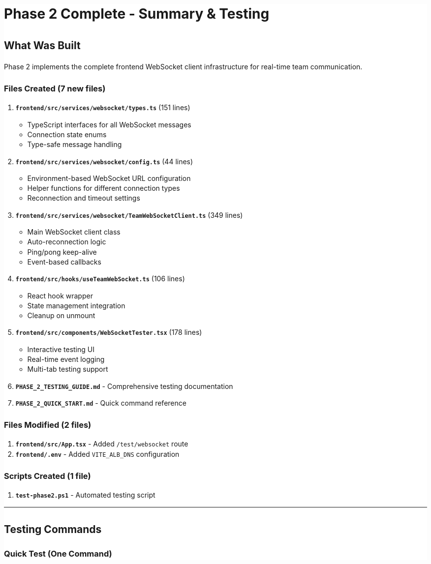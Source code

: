 # Phase 2 Complete - Summary & Testing

## What Was Built

Phase 2 implements the complete frontend WebSocket client infrastructure for real-time team communication.

### Files Created (7 new files)

1. **`frontend/src/services/websocket/types.ts`** (151 lines)
   - TypeScript interfaces for all WebSocket messages
   - Connection state enums
   - Type-safe message handling

2. **`frontend/src/services/websocket/config.ts`** (44 lines)
   - Environment-based WebSocket URL configuration
   - Helper functions for different connection types
   - Reconnection and timeout settings

3. **`frontend/src/services/websocket/TeamWebSocketClient.ts`** (349 lines)
   - Main WebSocket client class
   - Auto-reconnection logic
   - Ping/pong keep-alive
   - Event-based callbacks

4. **`frontend/src/hooks/useTeamWebSocket.ts`** (106 lines)
   - React hook wrapper
   - State management integration
   - Cleanup on unmount

5. **`frontend/src/components/WebSocketTester.tsx`** (178 lines)
   - Interactive testing UI
   - Real-time event logging
   - Multi-tab testing support

6. **`PHASE_2_TESTING_GUIDE.md`** - Comprehensive testing documentation
7. **`PHASE_2_QUICK_START.md`** - Quick command reference

### Files Modified (2 files)

1. **`frontend/src/App.tsx`** - Added `/test/websocket` route
2. **`frontend/.env`** - Added `VITE_ALB_DNS` configuration

### Scripts Created (1 file)

1. **`test-phase2.ps1`** - Automated testing script

---

## Testing Commands

### Quick Test (One Command)
